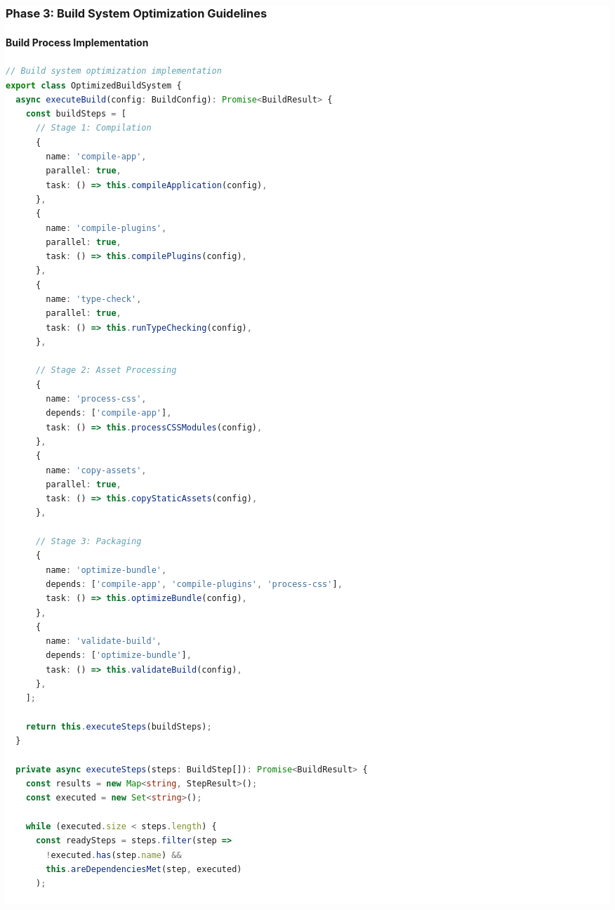 ### Phase 3: Build System Optimization Guidelines

#### Build Process Implementation
```typescript
// Build system optimization implementation
export class OptimizedBuildSystem {
  async executeBuild(config: BuildConfig): Promise<BuildResult> {
    const buildSteps = [
      // Stage 1: Compilation
      {
        name: 'compile-app',
        parallel: true,
        task: () => this.compileApplication(config),
      },
      {
        name: 'compile-plugins',
        parallel: true,
        task: () => this.compilePlugins(config),
      },
      {
        name: 'type-check',
        parallel: true,
        task: () => this.runTypeChecking(config),
      },
      
      // Stage 2: Asset Processing
      {
        name: 'process-css',
        depends: ['compile-app'],
        task: () => this.processCSSModules(config),
      },
      {
        name: 'copy-assets',
        parallel: true,
        task: () => this.copyStaticAssets(config),
      },
      
      // Stage 3: Packaging
      {
        name: 'optimize-bundle',
        depends: ['compile-app', 'compile-plugins', 'process-css'],
        task: () => this.optimizeBundle(config),
      },
      {
        name: 'validate-build',
        depends: ['optimize-bundle'],
        task: () => this.validateBuild(config),
      },
    ];
    
    return this.executeSteps(buildSteps);
  }
  
  private async executeSteps(steps: BuildStep[]): Promise<BuildResult> {
    const results = new Map<string, StepResult>();
    const executed = new Set<string>();
    
    while (executed.size < steps.length) {
      const readySteps = steps.filter(step => 
        !executed.has(step.name) && 
        this.areDependenciesMet(step, executed)
      );
      
```